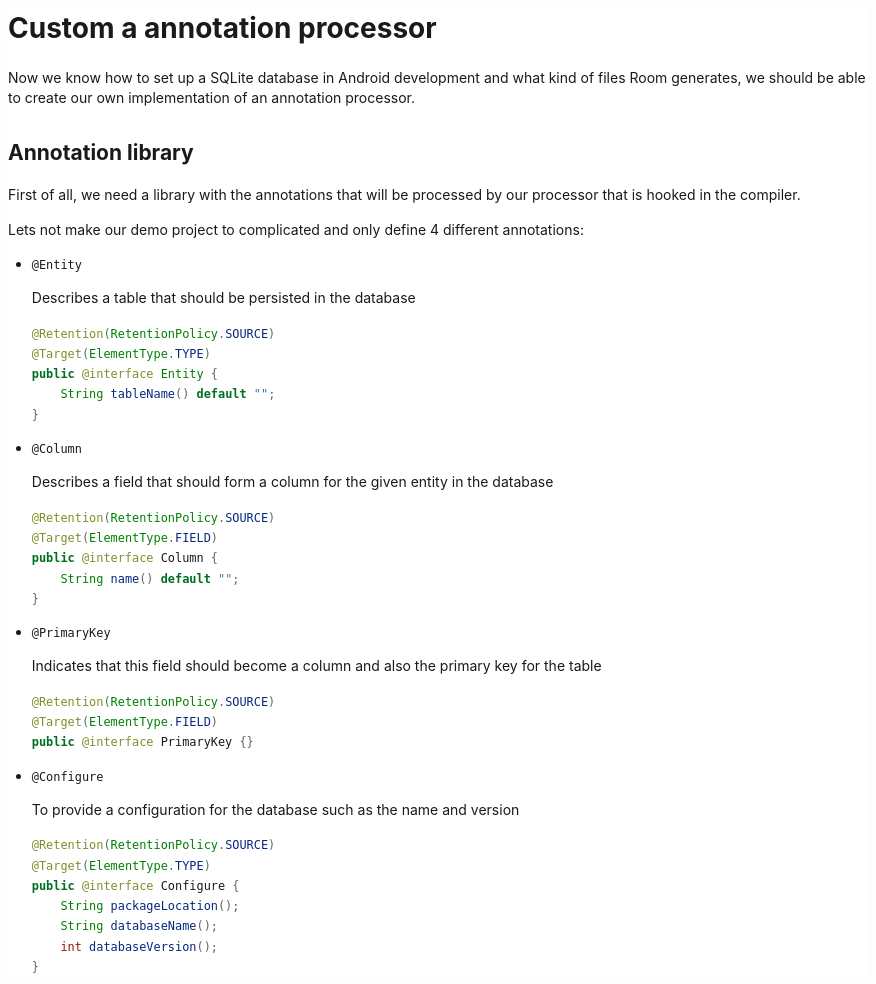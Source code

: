 # Custom a annotation processor

Now we know how to set up a SQLite database in Android development and what kind of files Room generates, we should be able to create our own implementation of an annotation processor.

## Annotation library

First of all, we need a library with the annotations that will be processed by our processor that is hooked in the compiler.

Lets not make our demo project to complicated and only define 4 different annotations:

* `@Entity`

  Describes a table that should be persisted in  the database

  ```java
  @Retention(RetentionPolicy.SOURCE)
  @Target(ElementType.TYPE)
  public @interface Entity {
      String tableName() default "";
  }
  ```

* `@Column`

  Describes a field that should form a column for the given entity in the database

  ```java
  @Retention(RetentionPolicy.SOURCE)
  @Target(ElementType.FIELD)
  public @interface Column {
      String name() default "";
  }
  ```

* `@PrimaryKey`
  
  Indicates that this field should become a column and also the primary key for the table

  ```java
  @Retention(RetentionPolicy.SOURCE)
  @Target(ElementType.FIELD)
  public @interface PrimaryKey {}
  ```

* `@Configure`

  To provide a configuration for the database such as the name and version

  ```java
  @Retention(RetentionPolicy.SOURCE)
  @Target(ElementType.TYPE)
  public @interface Configure {
      String packageLocation();
      String databaseName();
      int databaseVersion();
  }
  ```
